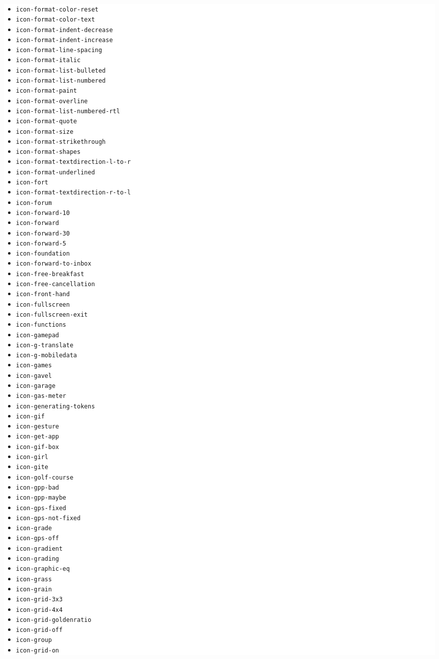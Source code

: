 - `icon-format-color-reset`
- `icon-format-color-text`
- `icon-format-indent-decrease`
- `icon-format-indent-increase`
- `icon-format-line-spacing`
- `icon-format-italic`
- `icon-format-list-bulleted`
- `icon-format-list-numbered`
- `icon-format-paint`
- `icon-format-overline`
- `icon-format-list-numbered-rtl`
- `icon-format-quote`
- `icon-format-size`
- `icon-format-strikethrough`
- `icon-format-shapes`
- `icon-format-textdirection-l-to-r`
- `icon-format-underlined`
- `icon-fort`
- `icon-format-textdirection-r-to-l`
- `icon-forum`
- `icon-forward-10`
- `icon-forward`
- `icon-forward-30`
- `icon-forward-5`
- `icon-foundation`
- `icon-forward-to-inbox`
- `icon-free-breakfast`
- `icon-free-cancellation`
- `icon-front-hand`
- `icon-fullscreen`
- `icon-fullscreen-exit`
- `icon-functions`
- `icon-gamepad`
- `icon-g-translate`
- `icon-g-mobiledata`
- `icon-games`
- `icon-gavel`
- `icon-garage`
- `icon-gas-meter`
- `icon-generating-tokens`
- `icon-gif`
- `icon-gesture`
- `icon-get-app`
- `icon-gif-box`
- `icon-girl`
- `icon-gite`
- `icon-golf-course`
- `icon-gpp-bad`
- `icon-gpp-maybe`
- `icon-gps-fixed`
- `icon-gps-not-fixed`
- `icon-grade`
- `icon-gps-off`
- `icon-gradient`
- `icon-grading`
- `icon-graphic-eq`
- `icon-grass`
- `icon-grain`
- `icon-grid-3x3`
- `icon-grid-4x4`
- `icon-grid-goldenratio`
- `icon-grid-off`
- `icon-group`
- `icon-grid-on`